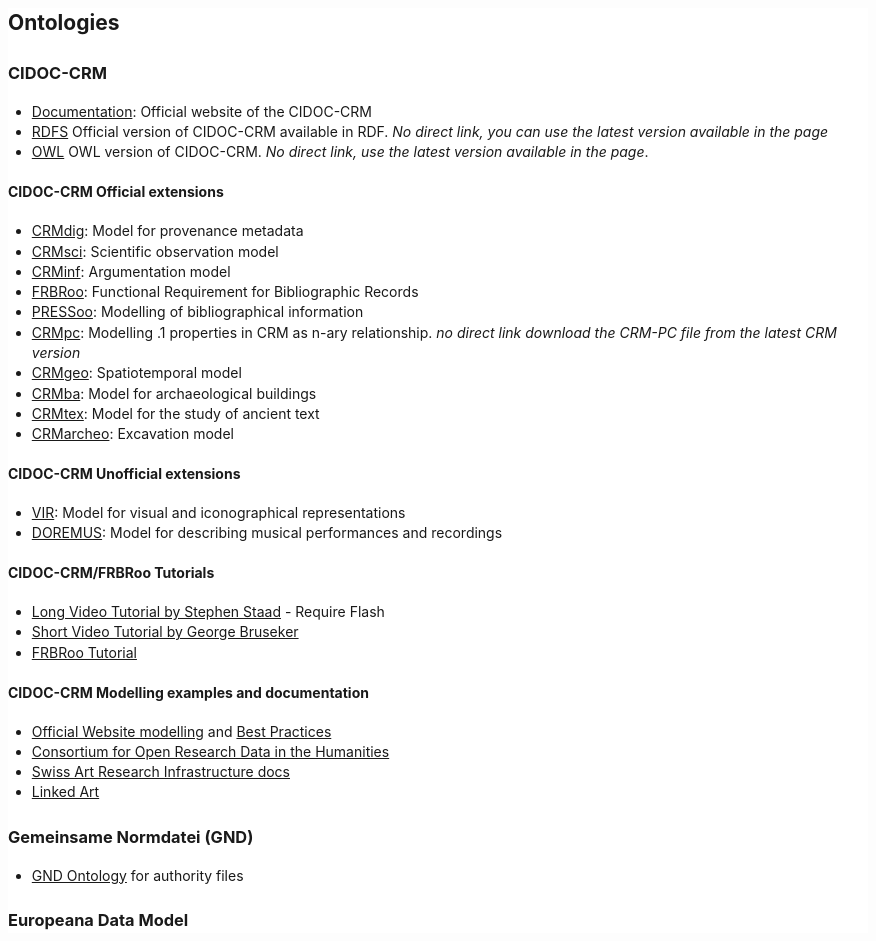  
## Ontologies

### CIDOC-CRM

- [Documentation](http://www.cidoc-crm.org/versions-of-the-cidoc-crm): Official website of the CIDOC-CRM
- [RDFS](http://www.cidoc-crm.org/versions-of-the-cidoc-crm) Official version of CIDOC-CRM available in RDF. *No direct link, you can use the latest version available in the page*
- [OWL](http://www.cidoc-crm.org/versions-of-the-cidoc-crm) OWL version of CIDOC-CRM. *No direct link, use the latest version available in the page*.

#### CIDOC-CRM Official extensions

- [CRMdig](http://www.cidoc-crm.org/crmdig): Model for provenance metadata
- [CRMsci](http://www.cidoc-crm.org/crmsci): Scientific observation model
- [CRMinf](http://www.cidoc-crm.org/crminf/): Argumentation model
- [FRBRoo](http://www.cidoc-crm.org/frbroo): Functional Requirement for Bibliographic Records
- [PRESSoo](http://www.cidoc-crm.org/pressoo/): Modelling of bibliographical information
- [CRMpc](http://www.cidoc-crm.org/versions-of-the-cidoc-crm): Modelling .1 properties in CRM as n-ary relationship. *no direct link download the CRM-PC file from the latest CRM version*
- [CRMgeo](http://www.cidoc-crm.org/crmgeo/): Spatiotemporal model
- [CRMba](http://www.cidoc-crm.org/crmba): Model for archaeological buildings
- [CRMtex](http://www.cidoc-crm.org/crmtex): Model for the study of ancient text
- [CRMarcheo](http://www.cidoc-crm.org/crmarchaeo/): Excavation model

#### CIDOC-CRM Unofficial extensions

- [VIR](http://w3id.org/vir): Model for visual and iconographical representations
- [DOREMUS](http://data.doremus.org/ontology/): Model for describing musical performances and recordings

#### CIDOC-CRM/FRBRoo Tutorials

- [Long Video Tutorial by Stephen Staad](http://old.cidoc-crm.org/cidoc_tutorial/index.html) - Require Flash
- [Short Video Tutorial by George Bruseker](https://youtu.be/lVQFciW7V4I)
- [FRBRoo Tutorial](http://83.212.168.219/FRBR_Tutorial/)

#### CIDOC-CRM Modelling examples and documentation

- [Official Website modelling](http://www.cidoc-crm.org/functional-units) and [Best Practices](http://www.cidoc-crm.org/best_practices)
- [Consortium for Open Research Data in the Humanities](https://docs.cordh.net)
- [Swiss Art Research Infrastructure docs](https://docs.swissartresearch.net)
- [Linked Art](https://linked.art)

### Gemeinsame Normdatei (GND)

- [GND Ontology](https://d-nb.info/standards/elementset/gnd) for authority files

### Europeana Data Model
